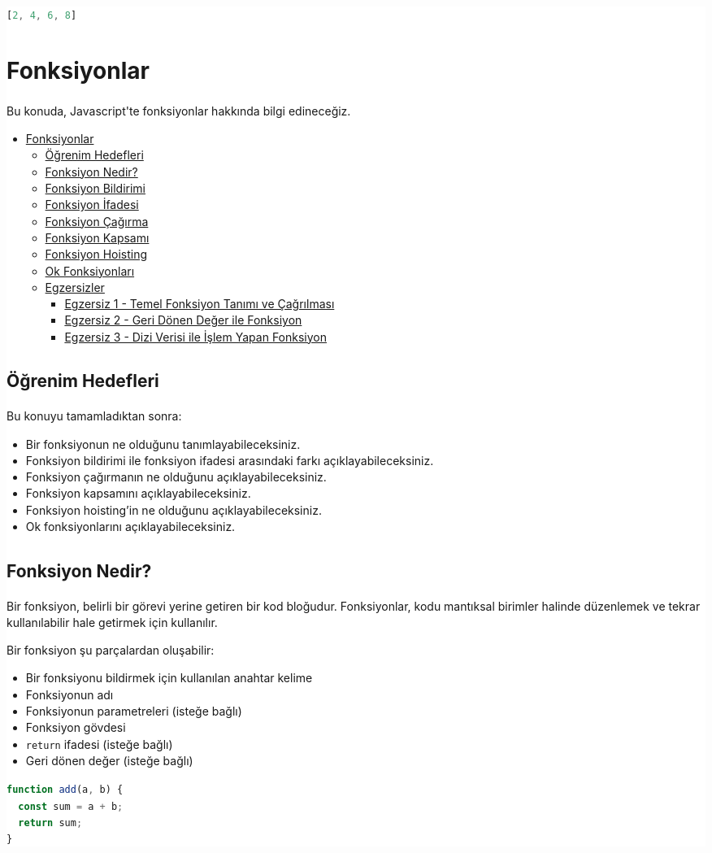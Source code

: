 ```javascript
[2, 4, 6, 8]
```

# Fonksiyonlar

Bu konuda, Javascript'te fonksiyonlar hakkında bilgi edineceğiz.

- [Fonksiyonlar](#fonksiyonlar)
  - [Öğrenim Hedefleri](#ogrenim-hedefleri)
  - [Fonksiyon Nedir?](#fonksiyon-nedir)
  - [Fonksiyon Bildirimi](#fonksiyon-bildirimi)
  - [Fonksiyon İfadesi](#fonksiyon-ifadesi)
  - [Fonksiyon Çağırma](#fonksiyon-cagirma)
  - [Fonksiyon Kapsamı](#fonksiyon-kapsami)
  - [Fonksiyon Hoisting](#fonksiyon-hoisting)
  - [Ok Fonksiyonları](#ok-fonksiyonlari)
  - [Egzersizler](#egzersizler)
    - [Egzersiz 1 - Temel Fonksiyon Tanımı ve Çağrılması](#egzersiz-1---temel-fonksiyon-tanimi-ve-cagrilmasi)
    - [Egzersiz 2 - Geri Dönen Değer ile Fonksiyon](#egzersiz-2---geri-donen-deger-ile-fonksiyon)
    - [Egzersiz 3 - Dizi Verisi ile İşlem Yapan Fonksiyon](#egzersiz-3---dizi-verisi-ile-islem-yapan-fonksiyon)

## Öğrenim Hedefleri

Bu konuyu tamamladıktan sonra:

- Bir fonksiyonun ne olduğunu tanımlayabileceksiniz.
- Fonksiyon bildirimi ile fonksiyon ifadesi arasındaki farkı açıklayabileceksiniz.
- Fonksiyon çağırmanın ne olduğunu açıklayabileceksiniz.
- Fonksiyon kapsamını açıklayabileceksiniz.
- Fonksiyon hoisting’in ne olduğunu açıklayabileceksiniz.
- Ok fonksiyonlarını açıklayabileceksiniz.

## Fonksiyon Nedir?

Bir fonksiyon, belirli bir görevi yerine getiren bir kod bloğudur. Fonksiyonlar, kodu mantıksal birimler halinde düzenlemek ve tekrar kullanılabilir hale getirmek için kullanılır.

Bir fonksiyon şu parçalardan oluşabilir:

- Bir fonksiyonu bildirmek için kullanılan anahtar kelime
- Fonksiyonun adı
- Fonksiyonun parametreleri (isteğe bağlı)
- Fonksiyon gövdesi
- `return` ifadesi (isteğe bağlı)
- Geri dönen değer (isteğe bağlı)

```javascript
function add(a, b) {
  const sum = a + b;
  return sum;
}
```
